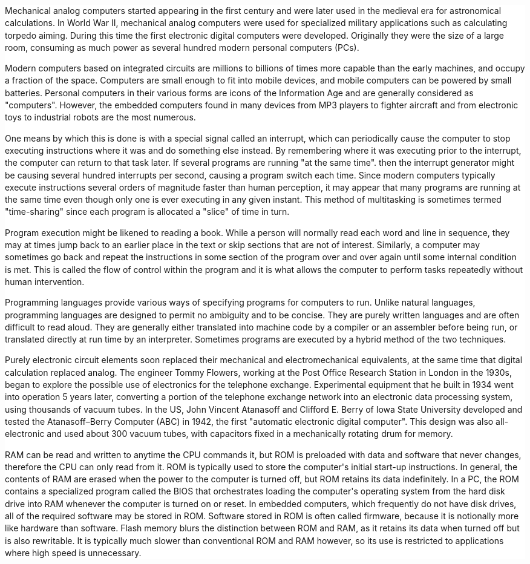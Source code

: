 Mechanical analog computers started appearing in the first century and were later used in the medieval era for astronomical calculations. In World War II, mechanical analog computers were used for specialized military applications such as calculating torpedo aiming. During this time the first electronic digital computers were developed. Originally they were the size of a large room, consuming as much power as several hundred modern personal computers (PCs).

Modern computers based on integrated circuits are millions to billions of times more capable than the early machines, and occupy a fraction of the space. Computers are small enough to fit into mobile devices, and mobile computers can be powered by small batteries. Personal computers in their various forms are icons of the Information Age and are generally considered as "computers". However, the embedded computers found in many devices from MP3 players to fighter aircraft and from electronic toys to industrial robots are the most numerous.

One means by which this is done is with a special signal called an interrupt, which can periodically cause the computer to stop executing instructions where it was and do something else instead. By remembering where it was executing prior to the interrupt, the computer can return to that task later. If several programs are running "at the same time". then the interrupt generator might be causing several hundred interrupts per second, causing a program switch each time. Since modern computers typically execute instructions several orders of magnitude faster than human perception, it may appear that many programs are running at the same time even though only one is ever executing in any given instant. This method of multitasking is sometimes termed "time-sharing" since each program is allocated a "slice" of time in turn.

Program execution might be likened to reading a book. While a person will normally read each word and line in sequence, they may at times jump back to an earlier place in the text or skip sections that are not of interest. Similarly, a computer may sometimes go back and repeat the instructions in some section of the program over and over again until some internal condition is met. This is called the flow of control within the program and it is what allows the computer to perform tasks repeatedly without human intervention.

Programming languages provide various ways of specifying programs for computers to run. Unlike natural languages, programming languages are designed to permit no ambiguity and to be concise. They are purely written languages and are often difficult to read aloud. They are generally either translated into machine code by a compiler or an assembler before being run, or translated directly at run time by an interpreter. Sometimes programs are executed by a hybrid method of the two techniques.

Purely electronic circuit elements soon replaced their mechanical and electromechanical equivalents, at the same time that digital calculation replaced analog. The engineer Tommy Flowers, working at the Post Office Research Station in London in the 1930s, began to explore the possible use of electronics for the telephone exchange. Experimental equipment that he built in 1934 went into operation 5 years later, converting a portion of the telephone exchange network into an electronic data processing system, using thousands of vacuum tubes. In the US, John Vincent Atanasoff and Clifford E. Berry of Iowa State University developed and tested the Atanasoff–Berry Computer (ABC) in 1942, the first "automatic electronic digital computer". This design was also all-electronic and used about 300 vacuum tubes, with capacitors fixed in a mechanically rotating drum for memory.

RAM can be read and written to anytime the CPU commands it, but ROM is preloaded with data and software that never changes, therefore the CPU can only read from it. ROM is typically used to store the computer's initial start-up instructions. In general, the contents of RAM are erased when the power to the computer is turned off, but ROM retains its data indefinitely. In a PC, the ROM contains a specialized program called the BIOS that orchestrates loading the computer's operating system from the hard disk drive into RAM whenever the computer is turned on or reset. In embedded computers, which frequently do not have disk drives, all of the required software may be stored in ROM. Software stored in ROM is often called firmware, because it is notionally more like hardware than software. Flash memory blurs the distinction between ROM and RAM, as it retains its data when turned off but is also rewritable. It is typically much slower than conventional ROM and RAM however, so its use is restricted to applications where high speed is unnecessary.
